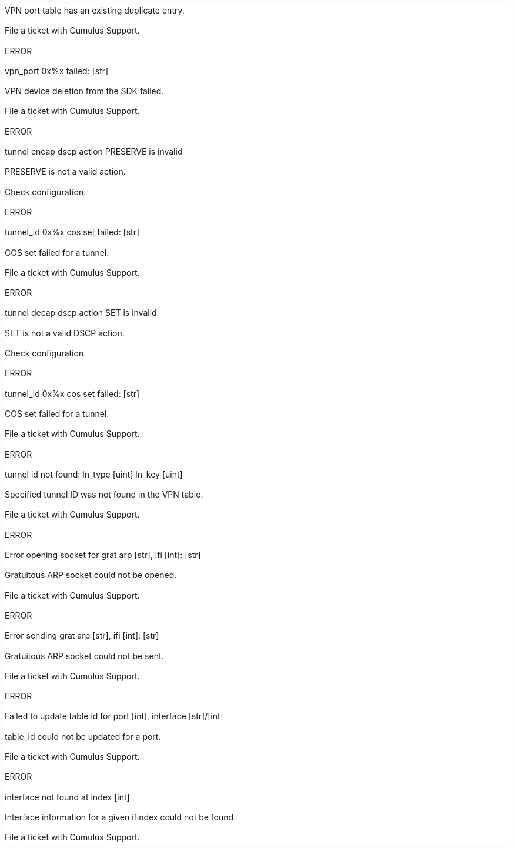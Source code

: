 <td><p>VPN port table has an existing duplicate entry.</p></td>
<td><p>File a ticket with Cumulus Support.</p></td>
</tr>
<tr class="even">
<td><p>ERROR</p></td>
<td><p>vpn_port 0x%x failed: [str]</p></td>
<td><p>VPN device deletion from the SDK failed.</p></td>
<td><p>File a ticket with Cumulus Support.</p></td>
</tr>
<tr class="odd">
<td><p>ERROR</p></td>
<td><p>tunnel encap dscp action PRESERVE is invalid</p></td>
<td><p>PRESERVE is not a valid action.</p></td>
<td><p>Check configuration.</p></td>
</tr>
<tr class="even">
<td><p>ERROR</p></td>
<td><p>tunnel_id 0x%x cos set failed: [str]</p></td>
<td><p>COS set failed for a tunnel.</p></td>
<td><p>File a ticket with Cumulus Support.</p></td>
</tr>
<tr class="odd">
<td><p>ERROR</p></td>
<td><p>tunnel decap dscp action SET is invalid</p></td>
<td><p>SET is not a valid DSCP action.</p></td>
<td><p>Check configuration.</p></td>
</tr>
<tr class="even">
<td><p>ERROR</p></td>
<td><p>tunnel_id 0x%x cos set failed: [str]</p></td>
<td><p>COS set failed for a tunnel.</p></td>
<td><p>File a ticket with Cumulus Support.</p></td>
</tr>
<tr class="odd">
<td><p>ERROR</p></td>
<td><p>tunnel id not found: ln_type [uint] ln_key [uint]</p></td>
<td><p>Specified tunnel ID was not found in the VPN table.</p></td>
<td><p>File a ticket with Cumulus Support.</p></td>
</tr>
<tr class="even">
<td><p>ERROR</p></td>
<td><p>Error opening socket for grat arp [str], ifi [int]: [str]</p></td>
<td><p>Gratuitous ARP socket could not be opened.</p></td>
<td><p>File a ticket with Cumulus Support.</p></td>
</tr>
<tr class="odd">
<td><p>ERROR</p></td>
<td><p>Error sending grat arp [str], ifi [int]: [str]</p></td>
<td><p>Gratuitous ARP socket could not be sent.</p></td>
<td><p>File a ticket with Cumulus Support.</p></td>
</tr>
<tr class="even">
<td><p>ERROR</p></td>
<td><p>Failed to update table id for port [int], interface [str]/[int]</p></td>
<td><p>table_id could not be updated for a port.</p></td>
<td><p>File a ticket with Cumulus Support.</p></td>
</tr>
<tr class="odd">
<td><p>ERROR</p></td>
<td><p>interface not found at index [int]</p></td>
<td><p>Interface information for a given ifindex could not be found.</p></td>
<td><p>File a ticket with Cumulus Support.</p></td>
</tr>
<tr class="even">